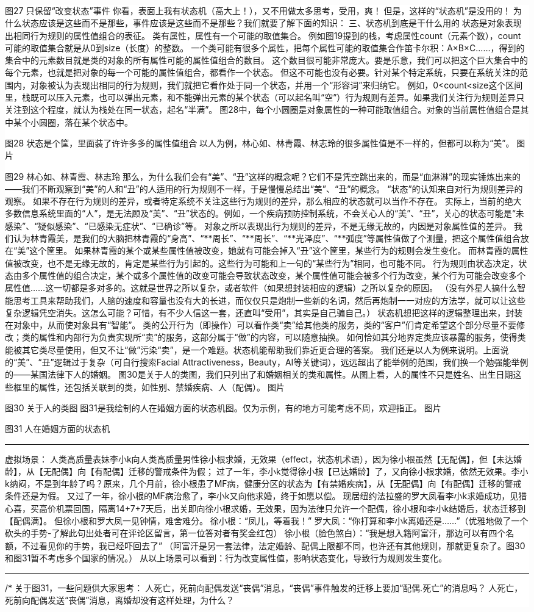 
图27 只保留“改变状态”事件
你看，表面上我有状态机（高大上！），又不用做太多思考，受用，爽！
但是，这样的“状态机”是没用的！
为什么状态应该是这些而不是那些，事件应该是这些而不是那些？我们就要了解下面的知识：
三、状态机到底是干什么用的
状态是对象表现出相同行为规则的属性值组合的表征。
类有属性，属性有一个可能的取值集合。
例如图19提到的栈，考虑属性count（元素个数），count可能的取值集合就是从0到size（长度）的整数。
一个类可能有很多个属性，把每个属性可能的取值集合作笛卡尔积：A×B×C……，得到的集合中的元素数目就是类的对象的所有属性可能的属性值组合的数目。
这个数目很可能非常庞大。要是乐意，我们可以把这个巨大集合中的每个元素，也就是把对象的每一个可能的属性值组合，都看作一个状态。
但这不可能也没有必要。针对某个特定系统，只要在系统关注的范围内，对象被认为表现出相同的行为规则，我们就把它看作处于同一个状态，并用一个“形容词”来归纳它。
例如，0<count<size这个区间里，栈既可以压入元素，也可以弹出元素，和不能弹出元素的某个状态（可以起名叫“空”）行为规则有差异。如果我们关注行为规则差异只关注到这个程度，就认为栈处在同一状态，起名“半满”。
图28中，每个小圆圈是对象属性的一种可能取值组合。对象的当前属性值组合是其中某个小圆圈，落在某个状态中。


图28 状态是个筐，里面装了许许多多的属性值组合
以人为例，林心如、林青霞、林志玲的很多属性值是不一样的，但都可以称为“美”。
图片

图29 林心如、林青霞、林志玲
那么，为什么我们会有“美”、“丑”这样的概念呢？它们不是凭空跳出来的，而是“血淋淋”的现实锤炼出来的——我们不断观察到“美”的人和“丑”的人适用的行为规则不一样，于是慢慢总结出“美”、“丑”的概念。
“状态”的认知来自对行为规则差异的观察。
如果不存在行为规则的差异，或者特定系统不关注这些行为规则的差异，那么相应的状态就可以当作不存在。
实际上，当前的绝大多数信息系统里面的“人”，是无法顾及“美”、“丑”状态的。例如，一个疾病预防控制系统，不会关心人的“美”、“丑”，关心的状态可能是“未感染”、“疑似感染”、“已感染无症状”、“已确诊”等。
对象之所以表现出行为规则的差异，不是无缘无故的，内因是对象属性值的差异。
我们认为林青霞美，是我们的大脑把林青霞的“身高”、“**周长”、“**周长”、“**光泽度”、“**弧度”等属性值做了个测量，把这个属性值组合放在“美”这个筐里。
如果林青霞的某个或某些属性值被改变，她就有可能会掉入“丑”这个筐里，某些行为的规则会发生变化。
而林青霞的属性值被改变，也不是无缘无故的，肯定是某些行为引起的。这些行为可能和上一句的“某些行为”相同，也可能不同。
行为规则由状态决定，状态由多个属性值的组合决定，某个或多个属性值的改变可能会导致状态改变，某个属性值可能会被多个行为改变，某个行为可能会改变多个属性值……这一切都是多对多的。这就是世界之所以复杂，或者软件（如果想封装相应的逻辑）之所以复杂的原因。
（没有外星人搞什么智能思考工具来帮助我们，人脑的速度和容量也没有大的长进，而仅仅只是炮制一些新的名词，然后再炮制一一对应的方法学，就可以让这些复杂逻辑凭空消失。这怎么可能？可惜，有不少人信这一套，还直叫“受用”，其实是自己骗自己。）
状态机想把这样的逻辑整理出来，封装在对象中，从而使对象具有“智能”。
类的公开行为（即操作）可以看作类“卖”给其他类的服务，类的“客户”们肯定希望这个部分尽量不要修改；类的属性和内部行为负责实现所“卖”的服务，这部分属于“做”的内容，可以随意抽换。
如何恰如其分地界定类应该暴露的服务，使得类能被其它类尽量使用，但又不让“做”污染“卖”，是一个难题。状态机能帮助我们靠近更合理的答案。
我们还是以人为例来说明。上面说的“美”、“丑”逻辑过于复杂（可自行搜索Facial Attractiveness，Beauty，AI等关键词），远远超出了能举例的范围，我们换一个勉强能举例的——某国法律下人的婚姻。
图30是关于人的类图，我们只列出了和婚姻相关的类和属性。从图上看，人的属性不只是姓名、出生日期这些框里的属性，还包括关联到的类，如性别、禁婚疾病、人（配偶）。
图片

图30 关于人的类图
图31是我绘制的人在婚姻方面的状态机图。仅为示例，有的地方可能考虑不周，欢迎指正。
图片

图31 人在婚姻方面的状态机
**********
虚拟场景：
人类高质量表妹李小k向人类高质量男性徐小根求婚，无效果（effect，状态机术语），因为徐小根虽然【无配偶】，但【未达婚龄】，从【无配偶】向【有配偶】迁移的警戒条件为假；
过了一年，李小k觉得徐小根【已达婚龄】了，又向徐小根求婚，依然无效果。李小k纳闷，不是到年龄了吗？原来，几个月前，徐小根患了MF病，健康分区的状态为【有禁婚疾病】，从【无配偶】向【有配偶】迁移的警戒条件还是为假。
又过了一年，徐小根的MF病治愈了，李小k又向他求婚，终于如愿以偿。
现居纽约法拉盛的罗大凤看李小k求婚成功，见猎心喜，买高价机票回国，隔离14+7+7天后，出关即向徐小根求婚，无效果，因为法律只允许一个配偶，徐小根和李小k结婚后，状态迁移到【配偶满】。
但徐小根和罗大凤一见钟情，难舍难分。
徐小根：“凤儿，等着我！”
罗大凤：“你打算和李小k离婚还是……”（优雅地做了一个砍头的手势-了解此句出处者可在评论区留言，第一位答对者有奖金红包）
徐小根（脸色煞白）：“我是想入籍阿富汗，那边可以有四个名额，不过看见你的手势，我已经吓回去了”
（阿富汗是另一套法律，法定婚龄、配偶上限都不同，也许还有其他规则，那就更复杂了。图30和图31暂不考虑多个国家的情况。）
从以上场景可以看到：行为改变属性值，影响状态变化，导致行为规则发生变化。
**********
/*
关于图31，一些问题供大家思考：
人死亡，死前向配偶发送“丧偶”消息，“丧偶”事件触发的迁移上要加“配偶.死亡”的消息吗？
人死亡，死前向配偶发送“丧偶”消息，离婚却没有这样处理，为什么？